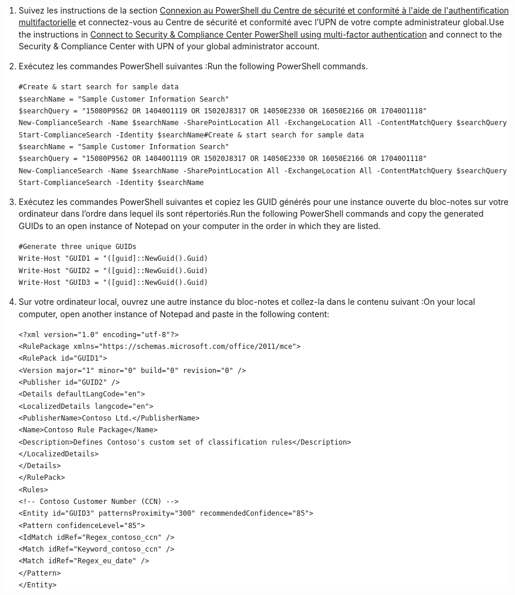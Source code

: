 1. <span data-ttu-id="b8615-199">Suivez les instructions de la section [Connexion au PowerShell du Centre de sécurité et conformité à l'aide de l'authentification multifactorielle](https://docs.microsoft.com/powershell/exchange/office-365-scc/connect-to-scc-powershell/mfa-connect-to-scc-powershell?view=exchange-ps) et connectez-vous au Centre de sécurité et conformité avec l’UPN de votre compte administrateur global.</span><span class="sxs-lookup"><span data-stu-id="b8615-199">Use the instructions in [Connect to Security & Compliance Center PowerShell using multi-factor authentication](https://docs.microsoft.com/powershell/exchange/office-365-scc/connect-to-scc-powershell/mfa-connect-to-scc-powershell?view=exchange-ps) and connect to the Security & Compliance Center with UPN of your global administrator account.</span></span>
2. <span data-ttu-id="b8615-200">Exécutez les commandes PowerShell suivantes :</span><span class="sxs-lookup"><span data-stu-id="b8615-200">Run the following PowerShell commands.</span></span>

     ```
    #Create & start search for sample data
    $searchName = "Sample Customer Information Search"
    $searchQuery = "15080P9562 OR 14040O1119 OR 15020J8317 OR 14050E2330 OR 16050E2166 OR 17040O1118"
    New-ComplianceSearch -Name $searchName -SharePointLocation All -ExchangeLocation All -ContentMatchQuery $searchQuery
    Start-ComplianceSearch -Identity $searchName#Create & start search for sample data
    $searchName = "Sample Customer Information Search"
    $searchQuery = "15080P9562 OR 14040O1119 OR 15020J8317 OR 14050E2330 OR 16050E2166 OR 17040O1118"
    New-ComplianceSearch -Name $searchName -SharePointLocation All -ExchangeLocation All -ContentMatchQuery $searchQuery
    Start-ComplianceSearch -Identity $searchName
    ```
3. <span data-ttu-id="b8615-201">Exécutez les commandes PowerShell suivantes et copiez les GUID générés pour une instance ouverte du bloc-notes sur votre ordinateur dans l’ordre dans lequel ils sont répertoriés.</span><span class="sxs-lookup"><span data-stu-id="b8615-201">Run the following PowerShell commands and copy the generated GUIDs to an open instance of Notepad on your computer in the order in which they are listed.</span></span>
    ```
    #Generate three unique GUIDs
    Write-Host "GUID1 = "([guid]::NewGuid().Guid)
    Write-Host "GUID2 = "([guid]::NewGuid().Guid)
    Write-Host "GUID3 = "([guid]::NewGuid().Guid)
    ```
4. <span data-ttu-id="b8615-202">Sur votre ordinateur local, ouvrez une autre instance du bloc-notes et collez-la dans le contenu suivant :</span><span class="sxs-lookup"><span data-stu-id="b8615-202">On your local computer, open another instance of Notepad and paste in the following content:</span></span>

    ```
    <?xml version="1.0" encoding="utf-8"?>
    <RulePackage xmlns="https://schemas.microsoft.com/office/2011/mce"> 
    <RulePack id="GUID1">
    <Version major="1" minor="0" build="0" revision="0" />
    <Publisher id="GUID2" />
    <Details defaultLangCode="en"> 
    <LocalizedDetails langcode="en"> 
    <PublisherName>Contoso Ltd.</PublisherName> 
    <Name>Contoso Rule Package</Name> 
    <Description>Defines Contoso's custom set of classification rules</Description>
    </LocalizedDetails>
    </Details>
    </RulePack>
    <Rules>
    <!-- Contoso Customer Number (CCN) -->
    <Entity id="GUID3" patternsProximity="300" recommendedConfidence="85">
    <Pattern confidenceLevel="85">
    <IdMatch idRef="Regex_contoso_ccn" />
    <Match idRef="Keyword_contoso_ccn" />
    <Match idRef="Regex_eu_date" />
    </Pattern>
    </Entity>